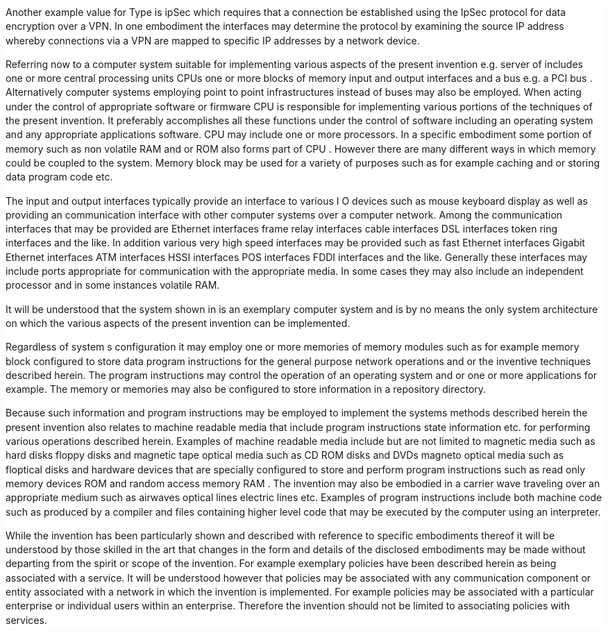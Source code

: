 Another example value for Type is ipSec which requires that a connection be established using the IpSec protocol for data encryption over a VPN. In one embodiment the interfaces may determine the protocol by examining the source IP address whereby connections via a VPN are mapped to specific IP addresses by a network device.

Referring now to a computer system suitable for implementing various aspects of the present invention e.g. server of includes one or more central processing units CPUs one or more blocks of memory input and output interfaces and a bus e.g. a PCI bus . Alternatively computer systems employing point to point infrastructures instead of buses may also be employed. When acting under the control of appropriate software or firmware CPU is responsible for implementing various portions of the techniques of the present invention. It preferably accomplishes all these functions under the control of software including an operating system and any appropriate applications software. CPU may include one or more processors. In a specific embodiment some portion of memory such as non volatile RAM and or ROM also forms part of CPU . However there are many different ways in which memory could be coupled to the system. Memory block may be used for a variety of purposes such as for example caching and or storing data program code etc.

The input and output interfaces typically provide an interface to various I O devices such as mouse keyboard display as well as providing an communication interface with other computer systems over a computer network. Among the communication interfaces that may be provided are Ethernet interfaces frame relay interfaces cable interfaces DSL interfaces token ring interfaces and the like. In addition various very high speed interfaces may be provided such as fast Ethernet interfaces Gigabit Ethernet interfaces ATM interfaces HSSI interfaces POS interfaces FDDI interfaces and the like. Generally these interfaces may include ports appropriate for communication with the appropriate media. In some cases they may also include an independent processor and in some instances volatile RAM.

It will be understood that the system shown in is an exemplary computer system and is by no means the only system architecture on which the various aspects of the present invention can be implemented.

Regardless of system s configuration it may employ one or more memories of memory modules such as for example memory block configured to store data program instructions for the general purpose network operations and or the inventive techniques described herein. The program instructions may control the operation of an operating system and or one or more applications for example. The memory or memories may also be configured to store information in a repository directory.

Because such information and program instructions may be employed to implement the systems methods described herein the present invention also relates to machine readable media that include program instructions state information etc. for performing various operations described herein. Examples of machine readable media include but are not limited to magnetic media such as hard disks floppy disks and magnetic tape optical media such as CD ROM disks and DVDs magneto optical media such as floptical disks and hardware devices that are specially configured to store and perform program instructions such as read only memory devices ROM and random access memory RAM . The invention may also be embodied in a carrier wave traveling over an appropriate medium such as airwaves optical lines electric lines etc. Examples of program instructions include both machine code such as produced by a compiler and files containing higher level code that may be executed by the computer using an interpreter.

While the invention has been particularly shown and described with reference to specific embodiments thereof it will be understood by those skilled in the art that changes in the form and details of the disclosed embodiments may be made without departing from the spirit or scope of the invention. For example exemplary policies have been described herein as being associated with a service. It will be understood however that policies may be associated with any communication component or entity associated with a network in which the invention is implemented. For example policies may be associated with a particular enterprise or individual users within an enterprise. Therefore the invention should not be limited to associating policies with services.

